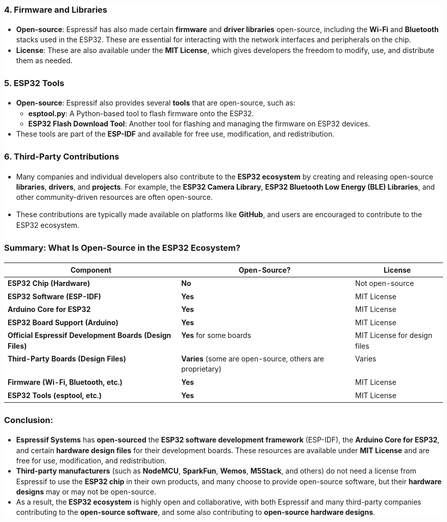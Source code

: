 ### 4. **Firmware and Libraries**
   - **Open-source**: Espressif has also made certain **firmware** and **driver libraries** open-source, 
   including the **Wi-Fi** and **Bluetooth** stacks used in the ESP32. These are essential for interacting
   with the network interfaces and peripherals on the chip.
   - **License**: These are also available under the **MIT License**, which gives developers the freedom 
   to modify, use, and distribute them as needed.

### 5. **ESP32 Tools**
   - **Open-source**: Espressif also provides several **tools** that are open-source, such as:
     - **esptool.py**: A Python-based tool to flash firmware onto the ESP32.
     - **ESP32 Flash Download Tool**: Another tool for flashing and managing the firmware on ESP32 devices.
   - These tools are part of the **ESP-IDF** and available for free use, modification, and redistribution.

### 6. **Third-Party Contributions**
   - Many companies and individual developers also contribute to the **ESP32 ecosystem** by creating and
   releasing open-source **libraries**, **drivers**, and **projects**. For example, the **ESP32 Camera
   Library**, **ESP32 Bluetooth Low Energy (BLE) Libraries**, and other community-driven resources are 
   often open-source.

   - These contributions are typically made available on platforms like **GitHub**, and users are encouraged
   to contribute to the ESP32 ecosystem.

### Summary: What Is Open-Source in the ESP32 Ecosystem?
| **Component**                   | **Open-Source?**          | **License**                |
|----------------------------------|---------------------------|----------------------------|
| **ESP32 Chip (Hardware)**        | **No**                    | Not open-source            |
| **ESP32 Software (ESP-IDF)**     | **Yes**                   | MIT License                |
| **Arduino Core for ESP32**       | **Yes**                   | MIT License                |
| **ESP32 Board Support (Arduino)**| **Yes**                   | MIT License                |
| **Official Espressif Development Boards (Design Files)** | **Yes** for some boards | MIT License for design files |
| **Third-Party Boards (Design Files)** | **Varies** (some are open-source, others are proprietary) | Varies                     |
| **Firmware (Wi-Fi, Bluetooth, etc.)** | **Yes**                  | MIT License                |
| **ESP32 Tools (esptool, etc.)**  | **Yes**                   | MIT License                |

### Conclusion:
- **Espressif Systems** has **open-sourced** the **ESP32 software development framework** (ESP-IDF), the 
**Arduino Core for ESP32**, and certain **hardware design files** for their development boards.
These resources are available under **MIT License** and are free for use, modification, and redistribution.
- **Third-party manufacturers** (such as **NodeMCU**, **SparkFun**, **Wemos**, **M5Stack**, and others) 
do not need a license from Espressif to use the **ESP32 chip** in their own products, and many choose to
provide open-source software, but their **hardware designs** may or may not be open-source.
- As a result, the **ESP32 ecosystem** is highly open and collaborative, with both Espressif and many 
third-party companies contributing to the **open-source software**, and some also contributing to 
**open-source hardware designs**.

